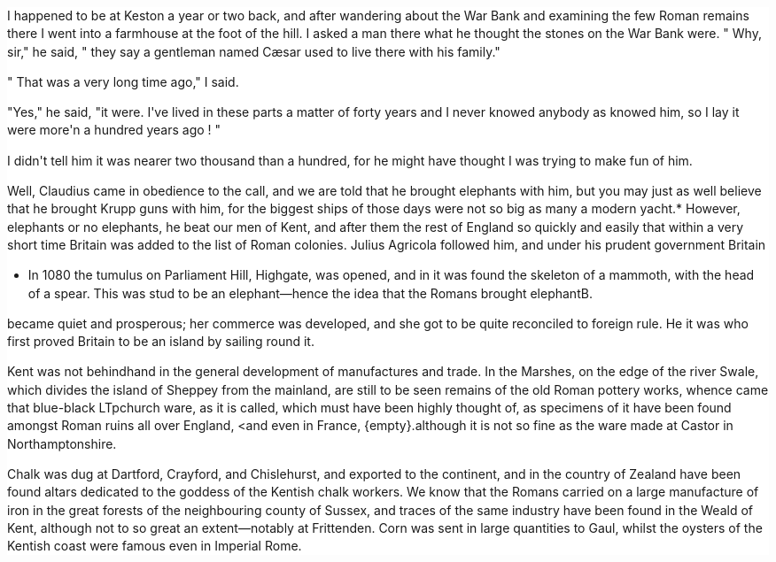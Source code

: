
I happened to be at Keston a year or two back, and after
wandering about the War Bank and examining the few
Roman remains there I went into a farmhouse at the foot
of the hill. I asked a man there what he thought the
stones on the War Bank were. " Why, sir," he said, " they
say a gentleman named Cæsar used to live there with his
family."  
  
  
  " That was a very long time ago," I said.


"Yes," he said, "it were. I've lived in these parts a
matter of forty years and I never knowed anybody as
knowed him, so I lay it were more'n a hundred years ago ! "


I didn't tell him it was nearer two thousand than a
hundred, for he might have thought I was trying to make
fun of him.


Well, Claudius came in obedience to the call, and we are
told that he brought elephants with him, but you may just
as well believe that he brought Krupp guns with him, for
the biggest ships of those days were not so big as many a
modern yacht.* However, elephants or no elephants, he
beat our men of Kent, and after them the rest of England
so quickly and easily that within a very short time Britain
was added to the list of Roman colonies. Julius Agricola
followed him, and under his prudent government Britain


* In 1080 the tumulus on Parliament Hill, Highgate, was opened, and
in it was found the skeleton of a mammoth, with the head of a spear.
This was stud to be an elephant—hence the idea that the Romans
brought elephantB.

became quiet and prosperous; her commerce was developed,
and she got to be quite reconciled to foreign rule. He it
was who first proved Britain to be an island by sailing
round it.


Kent was not behindhand in the general development of
manufactures and trade. In the Marshes, on the edge of
the river Swale, which divides the island of Sheppey from
the mainland, are still to be seen remains of the old
Roman pottery works, whence came that blue-black
LTpchurch ware, as it is called, which must have been
highly thought of, as specimens of it have been found
amongst Roman ruins all over England, <and even in France,
{empty}.although it is not so fine as the ware made at Castor in
Northamptonshire.


Chalk was dug at Dartford, Crayford, and Chislehurst,
and exported to the continent, and in the country of
Zealand have been found altars dedicated to the goddess of
the Kentish chalk workers. We know that the Romans
carried on a large manufacture of iron in the great forests
of the neighbouring county of Sussex, and traces of the
same industry have been found in the Weald of Kent,
although not to so great an extent—notably at Frittenden.
Corn was sent in large quantities to Gaul, whilst the
oysters of the Kentish coast were famous even in Imperial
Rome.
